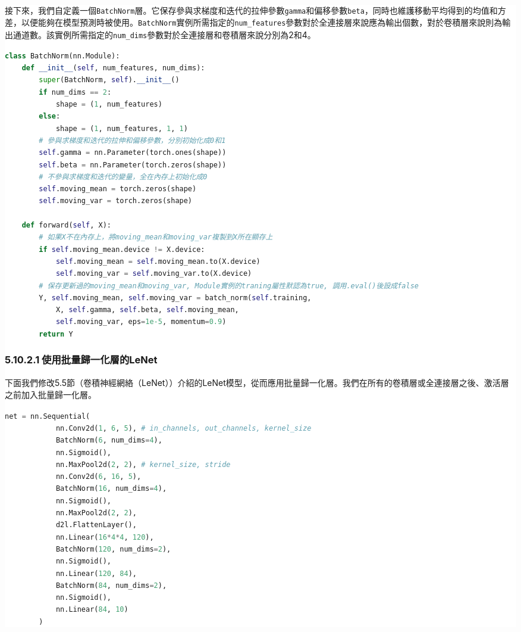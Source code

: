 接下來，我們自定義一個`BatchNorm`層。它保存參與求梯度和迭代的拉伸參數`gamma`和偏移參數`beta`，同時也維護移動平均得到的均值和方差，以便能夠在模型預測時被使用。`BatchNorm`實例所需指定的`num_features`參數對於全連接層來說應為輸出個數，對於卷積層來說則為輸出通道數。該實例所需指定的`num_dims`參數對於全連接層和卷積層來說分別為2和4。

``` python
class BatchNorm(nn.Module):
    def __init__(self, num_features, num_dims):
        super(BatchNorm, self).__init__()
        if num_dims == 2:
            shape = (1, num_features)
        else:
            shape = (1, num_features, 1, 1)
        # 參與求梯度和迭代的拉伸和偏移參數，分別初始化成0和1
        self.gamma = nn.Parameter(torch.ones(shape))
        self.beta = nn.Parameter(torch.zeros(shape))
        # 不參與求梯度和迭代的變量，全在內存上初始化成0
        self.moving_mean = torch.zeros(shape)
        self.moving_var = torch.zeros(shape)

    def forward(self, X):
        # 如果X不在內存上，將moving_mean和moving_var複製到X所在顯存上
        if self.moving_mean.device != X.device:
            self.moving_mean = self.moving_mean.to(X.device)
            self.moving_var = self.moving_var.to(X.device)
        # 保存更新過的moving_mean和moving_var, Module實例的traning屬性默認為true, 調用.eval()後設成false
        Y, self.moving_mean, self.moving_var = batch_norm(self.training, 
            X, self.gamma, self.beta, self.moving_mean,
            self.moving_var, eps=1e-5, momentum=0.9)
        return Y
```

### 5.10.2.1 使用批量歸一化層的LeNet

下面我們修改5.5節（卷積神經網絡（LeNet））介紹的LeNet模型，從而應用批量歸一化層。我們在所有的卷積層或全連接層之後、激活層之前加入批量歸一化層。

``` python
net = nn.Sequential(
            nn.Conv2d(1, 6, 5), # in_channels, out_channels, kernel_size
            BatchNorm(6, num_dims=4),
            nn.Sigmoid(),
            nn.MaxPool2d(2, 2), # kernel_size, stride
            nn.Conv2d(6, 16, 5),
            BatchNorm(16, num_dims=4),
            nn.Sigmoid(),
            nn.MaxPool2d(2, 2),
            d2l.FlattenLayer(),
            nn.Linear(16*4*4, 120),
            BatchNorm(120, num_dims=2),
            nn.Sigmoid(),
            nn.Linear(120, 84),
            BatchNorm(84, num_dims=2),
            nn.Sigmoid(),
            nn.Linear(84, 10)
        )
```
